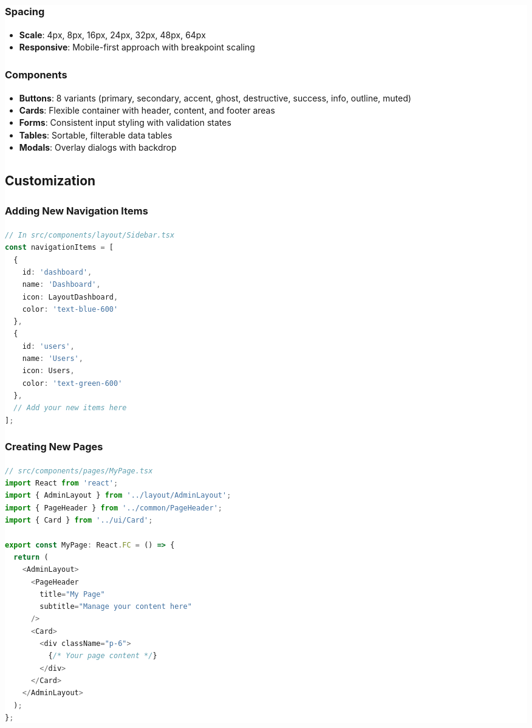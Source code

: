 ### Spacing
- **Scale**: 4px, 8px, 16px, 24px, 32px, 48px, 64px
- **Responsive**: Mobile-first approach with breakpoint scaling

### Components
- **Buttons**: 8 variants (primary, secondary, accent, ghost, destructive, success, info, outline, muted)
- **Cards**: Flexible container with header, content, and footer areas
- **Forms**: Consistent input styling with validation states
- **Tables**: Sortable, filterable data tables
- **Modals**: Overlay dialogs with backdrop

## Customization

### Adding New Navigation Items

```typescript
// In src/components/layout/Sidebar.tsx
const navigationItems = [
  {
    id: 'dashboard',
    name: 'Dashboard',
    icon: LayoutDashboard,
    color: 'text-blue-600'
  },
  {
    id: 'users',
    name: 'Users',
    icon: Users,
    color: 'text-green-600'
  },
  // Add your new items here
];
```

### Creating New Pages

```typescript
// src/components/pages/MyPage.tsx
import React from 'react';
import { AdminLayout } from '../layout/AdminLayout';
import { PageHeader } from '../common/PageHeader';
import { Card } from '../ui/Card';

export const MyPage: React.FC = () => {
  return (
    <AdminLayout>
      <PageHeader 
        title="My Page"
        subtitle="Manage your content here"
      />
      <Card>
        <div className="p-6">
          {/* Your page content */}
        </div>
      </Card>
    </AdminLayout>
  );
};
```

